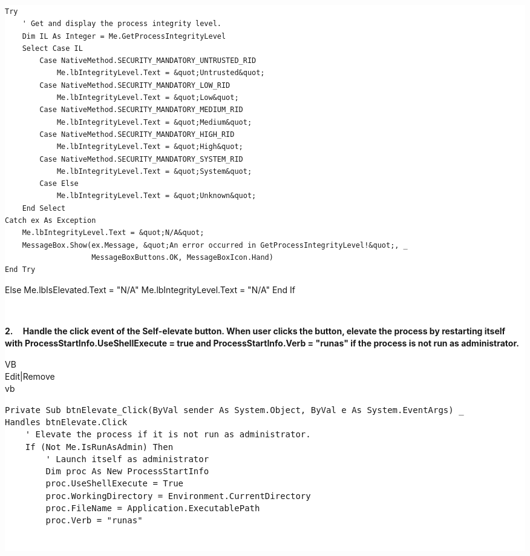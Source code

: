 
    Try
        ' Get and display the process integrity level.
        Dim IL As Integer = Me.GetProcessIntegrityLevel
        Select Case IL
            Case NativeMethod.SECURITY_MANDATORY_UNTRUSTED_RID
                Me.lbIntegrityLevel.Text = &quot;Untrusted&quot;
            Case NativeMethod.SECURITY_MANDATORY_LOW_RID
                Me.lbIntegrityLevel.Text = &quot;Low&quot;
            Case NativeMethod.SECURITY_MANDATORY_MEDIUM_RID
                Me.lbIntegrityLevel.Text = &quot;Medium&quot;
            Case NativeMethod.SECURITY_MANDATORY_HIGH_RID
                Me.lbIntegrityLevel.Text = &quot;High&quot;
            Case NativeMethod.SECURITY_MANDATORY_SYSTEM_RID
                Me.lbIntegrityLevel.Text = &quot;System&quot;
            Case Else
                Me.lbIntegrityLevel.Text = &quot;Unknown&quot;
        End Select
    Catch ex As Exception
        Me.lbIntegrityLevel.Text = &quot;N/A&quot;
        MessageBox.Show(ex.Message, &quot;An error occurred in GetProcessIntegrityLevel!&quot;, _
                        MessageBoxButtons.OK, MessageBoxIcon.Hand)
    End Try


Else
    Me.lbIsElevated.Text = &quot;N/A&quot;
    Me.lbIntegrityLevel.Text = &quot;N/A&quot;
End If

</pre>
</div>
</div>
<div class="endscriptcode">&nbsp;</div>
<p class="MsoListParagraphCxSpFirst"><span style=""></span></p>
<p class="MsoListParagraphCxSpMiddle"><span style=""></span></p>
<p class="MsoListParagraphCxSpMiddle"><span style=""></span></p>
<p class="MsoListParagraphCxSpLast" style=""><b style=""><span style=""><span style="">2.<span style="font:7.0pt &quot;Times New Roman&quot;">&nbsp;&nbsp;&nbsp;&nbsp;&nbsp;&nbsp;
</span></span></span></b><b style=""><span style="">Handle the click event of the Self-elevate button. When user clicks the button, elevate the process by restarting itself with
<span class="SpellE">ProcessStartInfo.UseShellExecute</span> = true and <span class="SpellE">
ProcessStartInfo.Verb</span> = &quot;<span class="SpellE">runas</span>&quot; if the process is not run as administrator.
</span></b></p>
<div class="scriptcode">
<div class="pluginEditHolder" pluginCommand="mceScriptCode">
<div class="title"><span>VB</span></div>
<div class="pluginLinkHolder"><span class="pluginEditHolderLink">Edit</span>|<span class="pluginRemoveHolderLink">Remove</span>
</div>
<span class="hidden">vb</span>
<pre class="hidden">
Private Sub btnElevate_Click(ByVal sender As System.Object, ByVal e As System.EventArgs) _
Handles btnElevate.Click
    ' Elevate the process if it is not run as administrator.
    If (Not Me.IsRunAsAdmin) Then
        ' Launch itself as administrator
        Dim proc As New ProcessStartInfo
        proc.UseShellExecute = True
        proc.WorkingDirectory = Environment.CurrentDirectory
        proc.FileName = Application.ExecutablePath
        proc.Verb = &quot;runas&quot;

